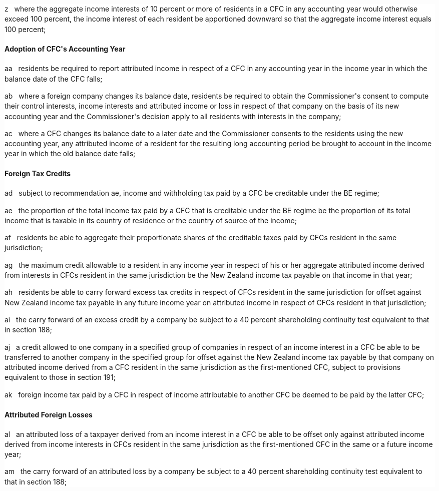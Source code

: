 z   where the aggregate income interests of 10 percent or more of residents in a CFC in any accounting year would otherwise exceed 100 percent, the income interest of each resident be apportioned downward so that the aggregate income interest equals 100 percent;

#### Adoption of CFC's Accounting Year

aa   residents be required to report attributed income in respect of a CFC in any accounting year in the income year in which the balance date of the CFC falls;

ab   where a foreign company changes its balance date, residents be required to obtain the Commissioner's consent to compute their control interests, income interests and attributed income or loss in respect of that company on the basis of its new accounting year and the Commissioner's decision apply to all residents with interests in the company;

ac   where a CFC changes its balance date to a later date and the Commissioner consents to the residents using the new accounting year, any attributed income of a resident for the resulting long accounting period be brought to account in the income year in which the old balance date falls;

#### Foreign Tax Credits

ad   subject to recommendation ae, income and withholding tax paid by a CFC be creditable under the BE regime;

ae   the proportion of the total income tax paid by a CFC that is creditable under the BE regime be the proportion of its total income that is taxable in its country of residence or the country of source of the income;

af   residents be able to aggregate their proportionate shares of the creditable taxes paid by CFCs resident in the same jurisdiction;

ag   the maximum credit allowable to a resident in any income year in respect of his or her aggregate attributed income derived from interests in CFCs resident in the same jurisdiction be the New Zealand income tax payable on that income in that year;

ah   residents be able to carry forward excess tax credits in respect of CFCs resident in the same jurisdiction for offset against New Zealand income tax payable in any future income year on attributed income in respect of CFCs resident in that jurisdiction;

ai   the carry forward of an excess credit by a company be subject to a 40 percent shareholding continuity test equivalent to that in section 188;

aj   a credit allowed to one company in a specified group of companies in respect of an income interest in a CFC be able to be transferred to another company in the specified group for offset against the New Zealand income tax payable by that company on attributed income derived from a CFC resident in the same jurisdiction as the first-mentioned CFC, subject to provisions equivalent to those in section 191;

ak   foreign income tax paid by a CFC in respect of income attributable to another CFC be deemed to be paid by the latter CFC;

#### Attributed Foreign Losses

al   an attributed loss of a taxpayer derived from an income interest in a CFC be able to be offset only against attributed income derived from income interests in CFCs resident in the same jurisdiction as the first-mentioned CFC in the same or a future income year;

am   the carry forward of an attributed loss by a company be subject to a 40 percent shareholding continuity test equivalent to that in section 188;
